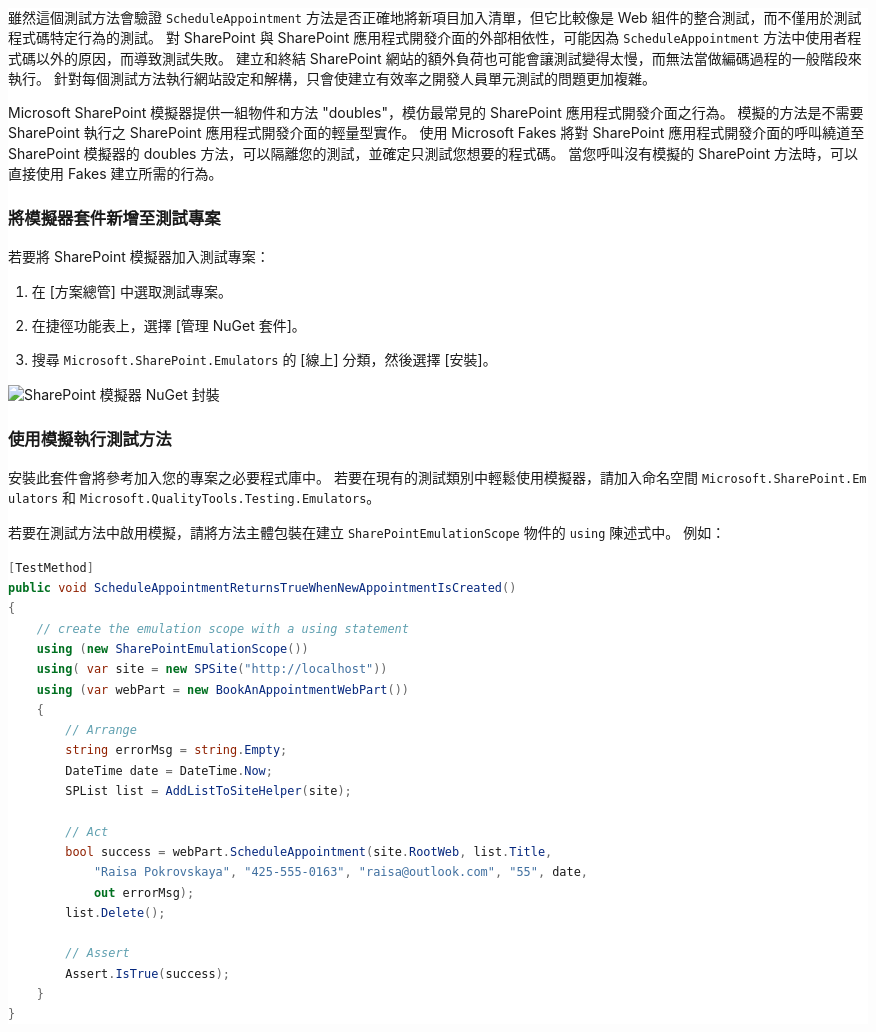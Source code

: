 雖然這個測試方法會驗證 `ScheduleAppointment` 方法是否正確地將新項目加入清單，但它比較像是 Web 組件的整合測試，而不僅用於測試程式碼特定行為的測試。 對 SharePoint 與 SharePoint 應用程式開發介面的外部相依性，可能因為 `ScheduleAppointment` 方法中使用者程式碼以外的原因，而導致測試失敗。 建立和終結 SharePoint 網站的額外負荷也可能會讓測試變得太慢，而無法當做編碼過程的一般階段來執行。 針對每個測試方法執行網站設定和解構，只會使建立有效率之開發人員單元測試的問題更加複雜。

Microsoft SharePoint 模擬器提供一組物件和方法 "doubles"，模仿最常見的 SharePoint 應用程式開發介面之行為。 模擬的方法是不需要 SharePoint 執行之 SharePoint 應用程式開發介面的輕量型實作。 使用 Microsoft Fakes 將對 SharePoint 應用程式開發介面的呼叫繞道至 SharePoint 模擬器的 doubles 方法，可以隔離您的測試，並確定只測試您想要的程式碼。 當您呼叫沒有模擬的 SharePoint 方法時，可以直接使用 Fakes 建立所需的行為。

###  <a name="BKMK_Adding_the_Emulators_package_to_a_test_project"></a> 將模擬器套件新增至測試專案

若要將 SharePoint 模擬器加入測試專案：

1.  在 [方案總管] 中選取測試專案。

2.  在捷徑功能表上，選擇 [管理 NuGet 套件]。

3.  搜尋 `Microsoft.SharePoint.Emulators` 的 [線上] 分類，然後選擇 [安裝]。

![SharePoint 模擬器 NuGet 封裝](../test/media/ut_emulators_nuget.png)

###  <a name="BKMK__Running_a_test_method_in_the_emulation_context"></a> 使用模擬執行測試方法

安裝此套件會將參考加入您的專案之必要程式庫中。 若要在現有的測試類別中輕鬆使用模擬器，請加入命名空間 `Microsoft.SharePoint.Emulators` 和 `Microsoft.QualityTools.Testing.Emulators`。

若要在測試方法中啟用模擬，請將方法主體包裝在建立 `SharePointEmulationScope` 物件的 `using` 陳述式中。 例如：

```csharp
[TestMethod]
public void ScheduleAppointmentReturnsTrueWhenNewAppointmentIsCreated()
{
    // create the emulation scope with a using statement
    using (new SharePointEmulationScope())
    using( var site = new SPSite("http://localhost"))
    using (var webPart = new BookAnAppointmentWebPart())
    {
        // Arrange
        string errorMsg = string.Empty;
        DateTime date = DateTime.Now;
        SPList list = AddListToSiteHelper(site);

        // Act
        bool success = webPart.ScheduleAppointment(site.RootWeb, list.Title,
            "Raisa Pokrovskaya", "425-555-0163", "raisa@outlook.com", "55", date,
            out errorMsg);
        list.Delete();

        // Assert
        Assert.IsTrue(success);
    }
}
```
